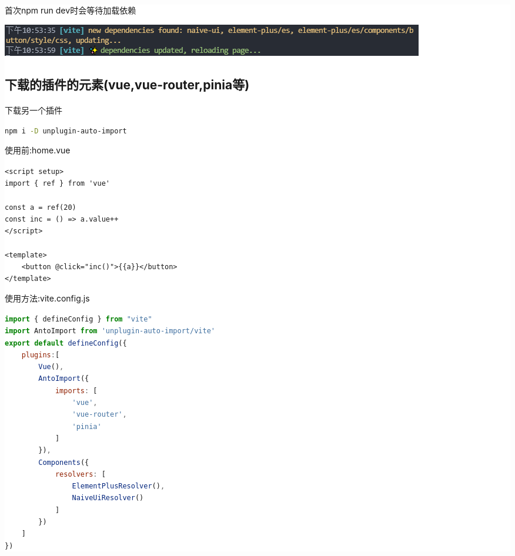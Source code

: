 首次npm run dev时会等待加载依赖

![image-20220314225425590](images/image-20220314225425590.png)



## 下载的插件的元素(vue,vue-router,pinia等)

下载另一个插件

```sh
npm i -D unplugin-auto-import
```

使用前:home.vue

```vue
<script setup>
import { ref } from 'vue'

const a = ref(20)
const inc = () => a.value++
</script>

<template>
    <button @click="inc()">{{a}}</button>
</template>
```

使用方法:vite.config.js

```js
import { defineConfig } from "vite"
import AntoImport from 'unplugin-auto-import/vite'
export default defineConfig({
    plugins:[
        Vue(),
        AntoImport({
            imports: [
                'vue',
                'vue-router',
                'pinia'
            ]
        }),
        Components({
            resolvers: [
                ElementPlusResolver(),
                NaiveUiResolver()
            ]
        })
    ]
})
```
